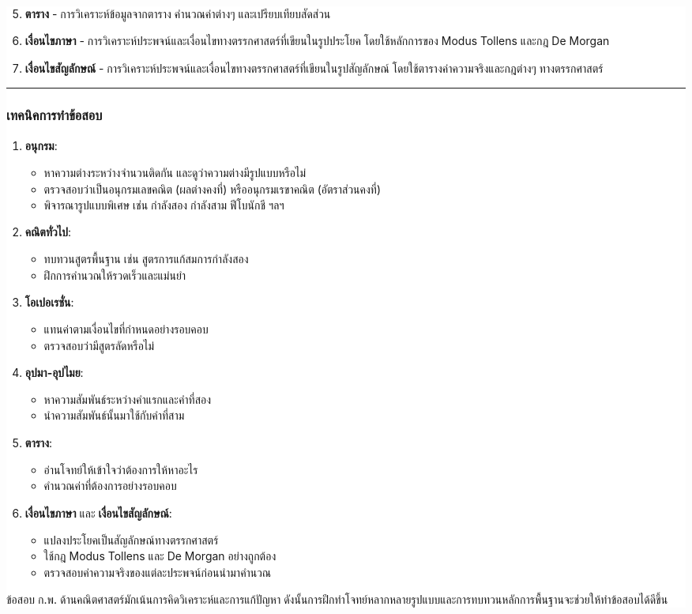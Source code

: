 5. **ตาราง** - การวิเคราะห์ข้อมูลจากตาราง คำนวณค่าต่างๆ และเปรียบเทียบสัดส่วน

6. **เงื่อนไขภาษา** - การวิเคราะห์ประพจน์และเงื่อนไขทางตรรกศาสตร์ที่เขียนในรูปประโยค โดยใช้หลักการของ Modus Tollens และกฎ De Morgan

7. **เงื่อนไขสัญลักษณ์** - การวิเคราะห์ประพจน์และเงื่อนไขทางตรรกศาสตร์ที่เขียนในรูปสัญลักษณ์ โดยใช้ตารางค่าความจริงและกฎต่างๆ ทางตรรกศาสตร์

---

### เทคนิคการทำข้อสอบ

1. **อนุกรม**: 
   - หาความต่างระหว่างจำนวนติดกัน และดูว่าความต่างมีรูปแบบหรือไม่
   - ตรวจสอบว่าเป็นอนุกรมเลขคณิต (ผลต่างคงที่) หรืออนุกรมเรขาคณิต (อัตราส่วนคงที่)
   - พิจารณารูปแบบพิเศษ เช่น กำลังสอง กำลังสาม ฟีโบนักชี ฯลฯ

2. **คณิตทั่วไป**:
   - ทบทวนสูตรพื้นฐาน เช่น สูตรการแก้สมการกำลังสอง
   - ฝึกการคำนวณให้รวดเร็วและแม่นยำ

3. **โอเปอเรชั่น**:
   - แทนค่าตามเงื่อนไขที่กำหนดอย่างรอบคอบ
   - ตรวจสอบว่ามีสูตรลัดหรือไม่

4. **อุปมา-อุปไมย**:
   - หาความสัมพันธ์ระหว่างคำแรกและคำที่สอง
   - นำความสัมพันธ์นั้นมาใช้กับคำที่สาม

5. **ตาราง**:
   - อ่านโจทย์ให้เข้าใจว่าต้องการให้หาอะไร
   - คำนวณค่าที่ต้องการอย่างรอบคอบ

6. **เงื่อนไขภาษา** และ **เงื่อนไขสัญลักษณ์**:
   - แปลงประโยคเป็นสัญลักษณ์ทางตรรกศาสตร์
   - ใช้กฎ Modus Tollens และ De Morgan อย่างถูกต้อง
   - ตรวจสอบค่าความจริงของแต่ละประพจน์ก่อนนำมาคำนวณ

ข้อสอบ ก.พ. ด้านคณิตศาสตร์มักเน้นการคิดวิเคราะห์และการแก้ปัญหา ดังนั้นการฝึกทำโจทย์หลากหลายรูปแบบและการทบทวนหลักการพื้นฐานจะช่วยให้ทำข้อสอบได้ดีขึ้น
